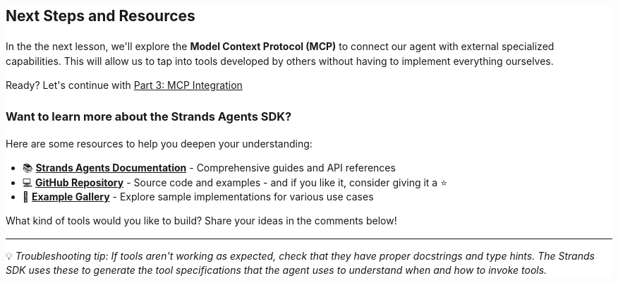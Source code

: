## Next Steps and Resources

In the the next lesson, we'll explore the **Model Context Protocol (MCP)** to connect our agent with external specialized capabilities. This will allow us to tap into tools developed by others without having to implement everything ourselves.

Ready? Let's continue with [Part 3: MCP Integration](/posts/strands_tutorial_part3)

### Want to learn more about the Strands Agents SDK?

Here are some resources to help you deepen your understanding:

- 📚 [**Strands Agents Documentation**](https://strandsagents.com/?trk=2af10798-ef42-4f17-9c3b-3ea26b3c37db&sc_channel=el) - Comprehensive guides and API references
- 💻 [**GitHub Repository**](https://github.com/strands-agents/sdk-python?trk=2af10798-ef42-4f17-9c3b-3ea26b3c37db&sc_channel=el) - Source code and examples - and if you like it, consider giving it a ⭐
- 🧩 [**Example Gallery**](https://strandsagents.com/latest/examples/?trk=2af10798-ef42-4f17-9c3b-3ea26b3c37db&sc_channel=el) - Explore sample implementations for various use cases

What kind of tools would you like to build? Share your ideas in the comments below!

___

💡 _Troubleshooting tip: If tools aren't working as expected, check that they have proper docstrings and type hints. The Strands SDK uses these to generate the tool specifications that the agent uses to understand when and how to invoke tools._  
